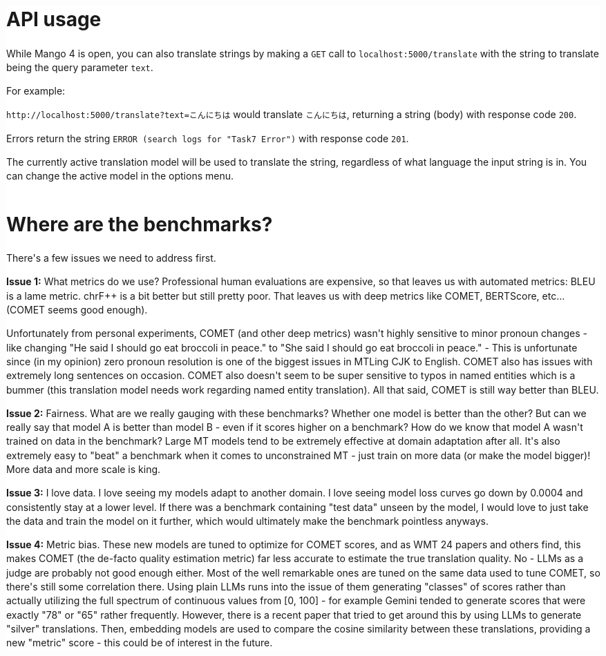 # API usage

While Mango 4 is open, you can also translate strings by making a `GET` call to `localhost:5000/translate` with the string to translate being the query parameter `text`. 

For example:

`http://localhost:5000/translate?text=こんにちは` would translate `こんにちは`, returning a string (body) with response code `200`.

Errors return the string `ERROR (search logs for "Task7 Error")` with response code `201`.

The currently active translation model will be used to translate the string, regardless of what language the input string is in. You can change the active model in the options menu.

# Where are the benchmarks?

There's a few issues we need to address first.

**Issue 1:** What metrics do we use? Professional human evaluations are expensive, so that leaves us with automated metrics: BLEU is a lame metric. chrF++ is a bit better but still pretty poor. That leaves us with deep metrics like COMET, BERTScore, etc... (COMET seems good enough).

Unfortunately from personal experiments, COMET (and other deep metrics) wasn't highly sensitive to minor pronoun changes - like changing "He said I should go eat broccoli in peace." to "She said I should go eat broccoli in peace." - This is unfortunate since (in my opinion) zero pronoun resolution is one of the biggest issues in MTLing CJK to English. COMET also has issues with extremely long sentences on occasion. COMET also doesn't seem to be super sensitive to typos in named entities which is a bummer (this translation model needs work regarding named entity translation). All that said, COMET is still way better than BLEU.

**Issue 2:** Fairness. What are we really gauging with these benchmarks? Whether one model is better than the other? But can we really say that model A is better than model B - even if it scores higher on a benchmark? How do we know that model A wasn't trained on data in the benchmark? Large MT models tend to be extremely effective at domain adaptation after all. It's also extremely easy to "beat" a benchmark when it comes to unconstrained MT - just train on more data (or make the model bigger)! More data and more scale is king.

**Issue 3:** I love data. I love seeing my models adapt to another domain. I love seeing model loss curves go down by 0.0004 and consistently stay at a lower level. If there was a benchmark containing "test data" unseen by the model, I would love to just take the data and train the model on it further, which would ultimately make the benchmark pointless anyways.

**Issue 4:** Metric bias. These new models are tuned to optimize for COMET scores, and as WMT 24 papers and others find, this makes COMET (the de-facto quality estimation metric) far less accurate to estimate the true translation quality. No - LLMs as a judge are probably not good enough either. Most of the well remarkable ones are tuned on the same data used to tune COMET, so there's still some correlation there. Using plain LLMs runs into the issue of them generating "classes" of scores rather than actually utilizing the full spectrum of continuous values from [0, 100] - for example Gemini tended to generate scores that were exactly "78" or "65" rather frequently. However, there is a recent paper that tried to get around this by using LLMs to generate "silver" translations. Then, embedding models are used to compare the cosine similarity between these translations, providing a new "metric" score - this could be of interest in the future.
